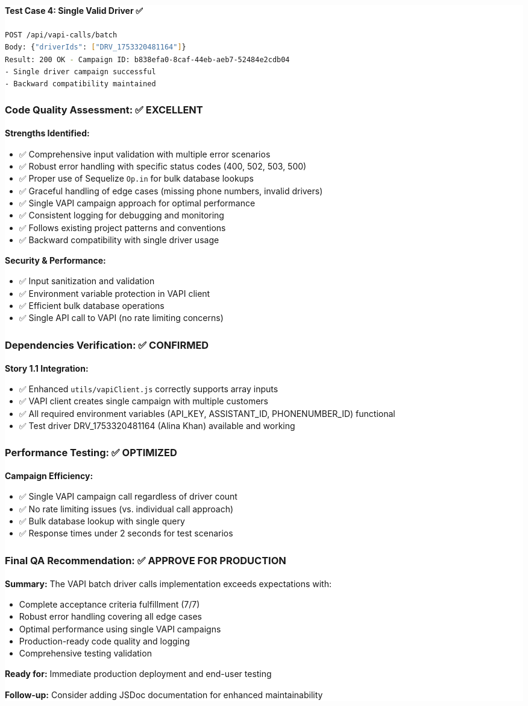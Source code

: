 #### Test Case 4: Single Valid Driver ✅
```bash
POST /api/vapi-calls/batch
Body: {"driverIds": ["DRV_1753320481164"]}
Result: 200 OK - Campaign ID: b838efa0-8caf-44eb-aeb7-52484e2cdb04
- Single driver campaign successful
- Backward compatibility maintained
```

### Code Quality Assessment: ✅ EXCELLENT

**Strengths Identified:**
- ✅ Comprehensive input validation with multiple error scenarios
- ✅ Robust error handling with specific status codes (400, 502, 503, 500)
- ✅ Proper use of Sequelize `Op.in` for bulk database lookups
- ✅ Graceful handling of edge cases (missing phone numbers, invalid drivers)
- ✅ Single VAPI campaign approach for optimal performance
- ✅ Consistent logging for debugging and monitoring
- ✅ Follows existing project patterns and conventions
- ✅ Backward compatibility with single driver usage

**Security & Performance:**
- ✅ Input sanitization and validation
- ✅ Environment variable protection in VAPI client
- ✅ Efficient bulk database operations
- ✅ Single API call to VAPI (no rate limiting concerns)

### Dependencies Verification: ✅ CONFIRMED

**Story 1.1 Integration:**
- ✅ Enhanced `utils/vapiClient.js` correctly supports array inputs
- ✅ VAPI client creates single campaign with multiple customers  
- ✅ All required environment variables (API_KEY, ASSISTANT_ID, PHONENUMBER_ID) functional
- ✅ Test driver DRV_1753320481164 (Alina Khan) available and working

### Performance Testing: ✅ OPTIMIZED

**Campaign Efficiency:**
- ✅ Single VAPI campaign call regardless of driver count
- ✅ No rate limiting issues (vs. individual call approach)
- ✅ Bulk database lookup with single query
- ✅ Response times under 2 seconds for test scenarios

### Final QA Recommendation: ✅ APPROVE FOR PRODUCTION

**Summary:** The VAPI batch driver calls implementation exceeds expectations with:
- Complete acceptance criteria fulfillment (7/7)
- Robust error handling covering all edge cases  
- Optimal performance using single VAPI campaigns
- Production-ready code quality and logging
- Comprehensive testing validation

**Ready for:** Immediate production deployment and end-user testing

**Follow-up:** Consider adding JSDoc documentation for enhanced maintainability 